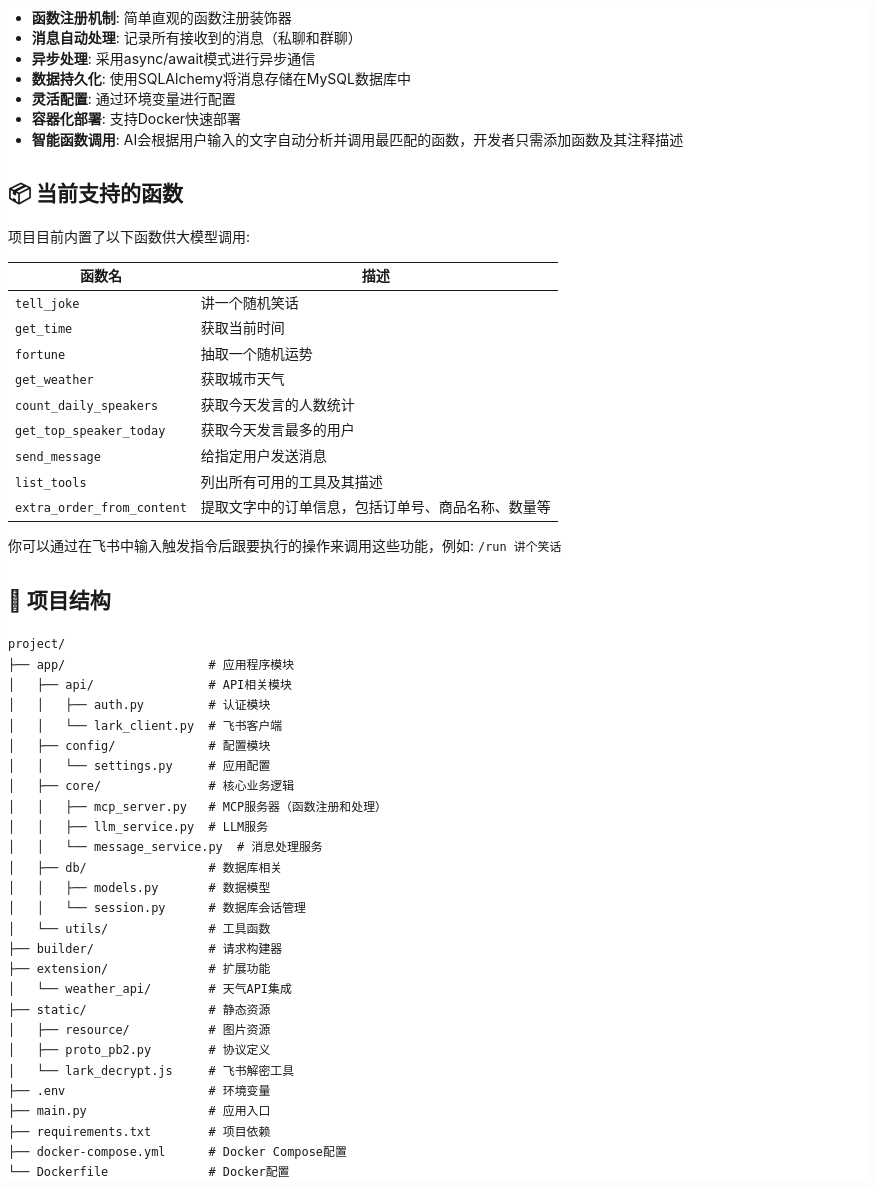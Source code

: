 - **函数注册机制**: 简单直观的函数注册装饰器
- **消息自动处理**: 记录所有接收到的消息（私聊和群聊）
- **异步处理**: 采用async/await模式进行异步通信
- **数据持久化**: 使用SQLAlchemy将消息存储在MySQL数据库中
- **灵活配置**: 通过环境变量进行配置
- **容器化部署**: 支持Docker快速部署
- **智能函数调用**: AI会根据用户输入的文字自动分析并调用最匹配的函数，开发者只需添加函数及其注释描述

## 📦 当前支持的函数

项目目前内置了以下函数供大模型调用:

| 函数名 | 描述 |
|-------|------|
| `tell_joke` | 讲一个随机笑话 |
| `get_time` | 获取当前时间 |
| `fortune` | 抽取一个随机运势 |
| `get_weather` | 获取城市天气 |
| `count_daily_speakers` | 获取今天发言的人数统计 |
| `get_top_speaker_today` | 获取今天发言最多的用户 |
| `send_message` | 给指定用户发送消息 |
| `list_tools` | 列出所有可用的工具及其描述 |
| `extra_order_from_content` | 提取文字中的订单信息，包括订单号、商品名称、数量等 |


你可以通过在飞书中输入触发指令后跟要执行的操作来调用这些功能，例如: `/run 讲个笑话`

## 📂 项目结构

```
project/
├── app/                    # 应用程序模块
│   ├── api/                # API相关模块
│   │   ├── auth.py         # 认证模块
│   │   └── lark_client.py  # 飞书客户端
│   ├── config/             # 配置模块
│   │   └── settings.py     # 应用配置
│   ├── core/               # 核心业务逻辑
│   │   ├── mcp_server.py   # MCP服务器（函数注册和处理）
│   │   ├── llm_service.py  # LLM服务
│   │   └── message_service.py  # 消息处理服务
│   ├── db/                 # 数据库相关
│   │   ├── models.py       # 数据模型
│   │   └── session.py      # 数据库会话管理
│   └── utils/              # 工具函数
├── builder/                # 请求构建器
├── extension/              # 扩展功能
│   └── weather_api/        # 天气API集成
├── static/                 # 静态资源
│   ├── resource/           # 图片资源
│   ├── proto_pb2.py        # 协议定义
│   └── lark_decrypt.js     # 飞书解密工具
├── .env                    # 环境变量
├── main.py                 # 应用入口
├── requirements.txt        # 项目依赖
├── docker-compose.yml      # Docker Compose配置
└── Dockerfile              # Docker配置
```
